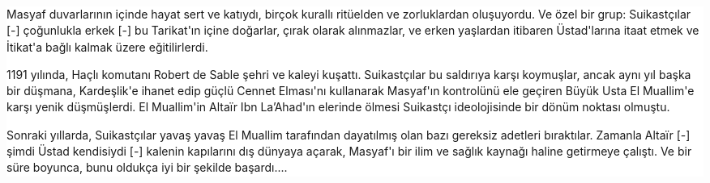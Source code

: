 Masyaf duvarlarının içinde hayat sert ve katıydı, birçok kurallı ritüelden ve zorluklardan oluşuyordu. Ve özel bir grup: Suikastçılar [-] çoğunlukla erkek [-] bu Tarikat'ın içine doğarlar, çırak olarak alınmazlar, ve erken yaşlardan itibaren Üstad'larına itaat etmek ve İtikat'a bağlı kalmak üzere eğitilirlerdi.  
  
1191 yılında, Haçlı komutanı Robert de Sable şehri ve kaleyi kuşattı. Suikastçılar bu saldırıya karşı koymuşlar, ancak aynı yıl başka bir düşmana, Kardeşlik'e ihanet edip güçlü Cennet Elması'nı kullanarak Masyaf'ın kontrolünü ele geçiren Büyük Usta El Muallim'e karşı yenik düşmüşlerdi. El Muallim'in Altaïr Ibn La’Ahad'ın elerinde ölmesi Suikastçı ideolojisinde bir dönüm noktası olmuştu.  
  
Sonraki yıllarda, Suikastçılar yavaş yavaş El Muallim tarafından dayatılmış olan bazı gereksiz adetleri bıraktılar. Zamanla Altaïr [-] şimdi Üstad kendisiydi [-] kalenin kapılarını dış dünyaya açarak, Masyaf'ı bir ilim ve sağlık kaynağı haline getirmeye çalıştı. Ve bir süre boyunca, bunu oldukça iyi bir şekilde başardı....